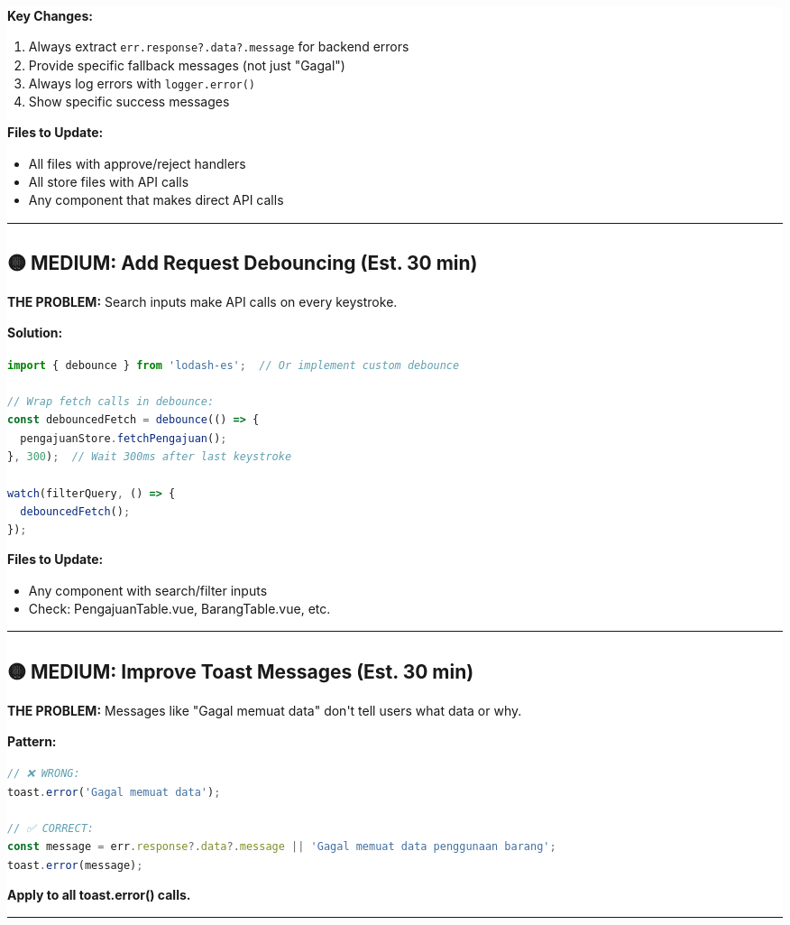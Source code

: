 **Key Changes:**
1. Always extract `err.response?.data?.message` for backend errors
2. Provide specific fallback messages (not just "Gagal")
3. Always log errors with `logger.error()`
4. Show specific success messages

**Files to Update:**
- All files with approve/reject handlers
- All store files with API calls
- Any component that makes direct API calls

---

## 🟡 MEDIUM: Add Request Debouncing (Est. 30 min)

**THE PROBLEM:** Search inputs make API calls on every keystroke.

**Solution:**

```javascript
import { debounce } from 'lodash-es';  // Or implement custom debounce

// Wrap fetch calls in debounce:
const debouncedFetch = debounce(() => {
  pengajuanStore.fetchPengajuan();
}, 300);  // Wait 300ms after last keystroke

watch(filterQuery, () => {
  debouncedFetch();
});
```

**Files to Update:**
- Any component with search/filter inputs
- Check: PengajuanTable.vue, BarangTable.vue, etc.

---

## 🟡 MEDIUM: Improve Toast Messages (Est. 30 min)

**THE PROBLEM:** Messages like "Gagal memuat data" don't tell users what data or why.

**Pattern:**

```javascript
// ❌ WRONG:
toast.error('Gagal memuat data');

// ✅ CORRECT:
const message = err.response?.data?.message || 'Gagal memuat data penggunaan barang';
toast.error(message);
```

**Apply to all toast.error() calls.**

---
